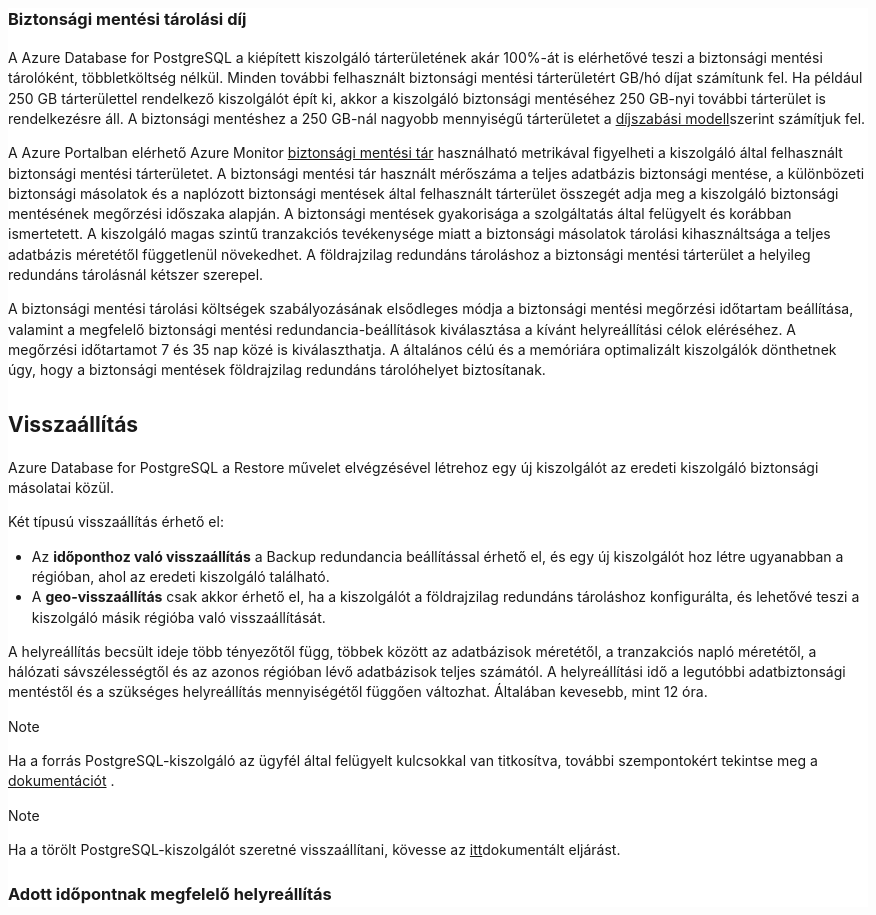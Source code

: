 ### <a name="backup-storage-cost"></a>Biztonsági mentési tárolási díj

A Azure Database for PostgreSQL a kiépített kiszolgáló tárterületének akár 100%-át is elérhetővé teszi a biztonsági mentési tárolóként, többletköltség nélkül. Minden további felhasznált biztonsági mentési tárterületért GB/hó díjat számítunk fel. Ha például 250 GB tárterülettel rendelkező kiszolgálót épít ki, akkor a kiszolgáló biztonsági mentéséhez 250 GB-nyi további tárterület is rendelkezésre áll. A biztonsági mentéshez a 250 GB-nál nagyobb mennyiségű tárterületet a [díjszabási modell](https://azure.microsoft.com/pricing/details/postgresql/)szerint számítjuk fel.

A Azure Portalban elérhető Azure Monitor [biztonsági mentési tár](concepts-monitoring.md) használható metrikával figyelheti a kiszolgáló által felhasznált biztonsági mentési tárterületet. A biztonsági mentési tár használt mérőszáma a teljes adatbázis biztonsági mentése, a különbözeti biztonsági másolatok és a naplózott biztonsági mentések által felhasznált tárterület összegét adja meg a kiszolgáló biztonsági mentésének megőrzési időszaka alapján. A biztonsági mentések gyakorisága a szolgáltatás által felügyelt és korábban ismertetett. A kiszolgáló magas szintű tranzakciós tevékenysége miatt a biztonsági másolatok tárolási kihasználtsága a teljes adatbázis méretétől függetlenül növekedhet. A földrajzilag redundáns tároláshoz a biztonsági mentési tárterület a helyileg redundáns tárolásnál kétszer szerepel. 

A biztonsági mentési tárolási költségek szabályozásának elsődleges módja a biztonsági mentési megőrzési időtartam beállítása, valamint a megfelelő biztonsági mentési redundancia-beállítások kiválasztása a kívánt helyreállítási célok eléréséhez. A megőrzési időtartamot 7 és 35 nap közé is kiválaszthatja. A általános célú és a memóriára optimalizált kiszolgálók dönthetnek úgy, hogy a biztonsági mentések földrajzilag redundáns tárolóhelyet biztosítanak.

## <a name="restore"></a>Visszaállítás

Azure Database for PostgreSQL a Restore művelet elvégzésével létrehoz egy új kiszolgálót az eredeti kiszolgáló biztonsági másolatai közül. 

Két típusú visszaállítás érhető el:

- Az **időponthoz való visszaállítás** a Backup redundancia beállítással érhető el, és egy új kiszolgálót hoz létre ugyanabban a régióban, ahol az eredeti kiszolgáló található.
- A **geo-visszaállítás** csak akkor érhető el, ha a kiszolgálót a földrajzilag redundáns tároláshoz konfigurálta, és lehetővé teszi a kiszolgáló másik régióba való visszaállítását.

A helyreállítás becsült ideje több tényezőtől függ, többek között az adatbázisok méretétől, a tranzakciós napló méretétől, a hálózati sávszélességtől és az azonos régióban lévő adatbázisok teljes számától. A helyreállítási idő a legutóbbi adatbiztonsági mentéstől és a szükséges helyreállítás mennyiségétől függően változhat. Általában kevesebb, mint 12 óra.

> [!NOTE] 
> Ha a forrás PostgreSQL-kiszolgáló az ügyfél által felügyelt kulcsokkal van titkosítva, további szempontokért tekintse meg a [dokumentációt](concepts-data-encryption-postgresql.md) . 

> [!NOTE]
> Ha a törölt PostgreSQL-kiszolgálót szeretné visszaállítani, kövesse az [itt](howto-restore-dropped-server.md)dokumentált eljárást.

### <a name="point-in-time-restore"></a>Adott időpontnak megfelelő helyreállítás
